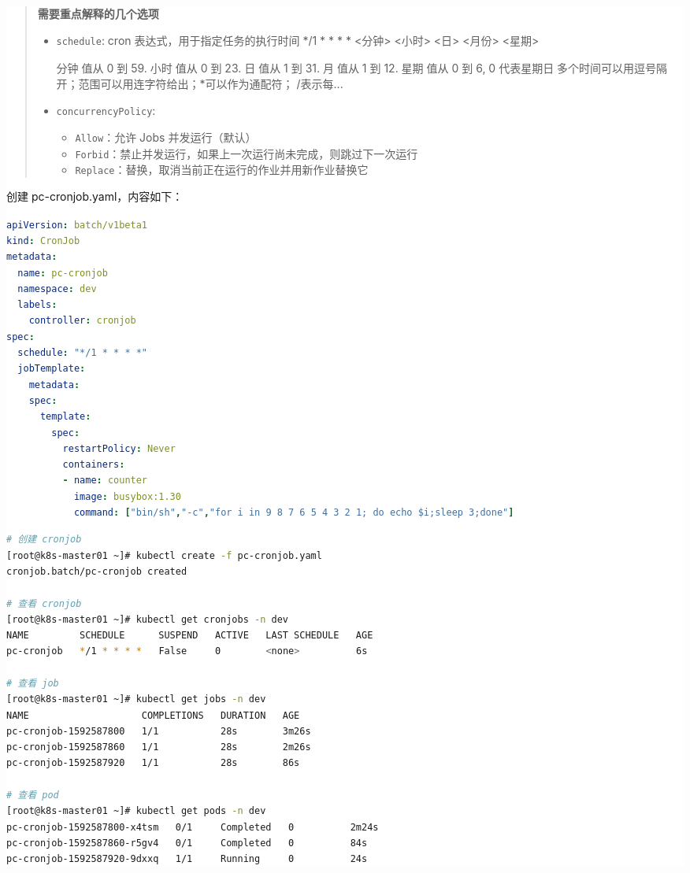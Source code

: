 > **需要重点解释的几个选项**
>
> - `schedule`: cron 表达式，用于指定任务的执行时间
>       */1    *      *    *     *
>       <分钟> <小时> <日> <月份> <星期>
>
>   分钟 值从 0 到 59.
>   小时 值从 0 到 23.
>   日 值从 1 到 31.
>   月 值从 1 到 12.
>   星期 值从 0 到 6, 0 代表星期日
>   多个时间可以用逗号隔开；范围可以用连字符给出；*可以作为通配符； /表示每...
>
> - `concurrencyPolicy`:
>   
>   - `Allow`：允许 Jobs 并发运行（默认）
>   - `Forbid`：禁止并发运行，如果上一次运行尚未完成，则跳过下一次运行
>   - `Replace`：替换，取消当前正在运行的作业并用新作业替换它

创建 pc-cronjob.yaml，内容如下：

```yaml
apiVersion: batch/v1beta1
kind: CronJob
metadata:
  name: pc-cronjob
  namespace: dev
  labels:
    controller: cronjob
spec:
  schedule: "*/1 * * * *"
  jobTemplate:
    metadata:
    spec:
      template:
        spec:
          restartPolicy: Never
          containers:
          - name: counter
            image: busybox:1.30
            command: ["bin/sh","-c","for i in 9 8 7 6 5 4 3 2 1; do echo $i;sleep 3;done"]
```

```bash
# 创建 cronjob
[root@k8s-master01 ~]# kubectl create -f pc-cronjob.yaml
cronjob.batch/pc-cronjob created

# 查看 cronjob
[root@k8s-master01 ~]# kubectl get cronjobs -n dev
NAME         SCHEDULE      SUSPEND   ACTIVE   LAST SCHEDULE   AGE
pc-cronjob   */1 * * * *   False     0        <none>          6s

# 查看 job
[root@k8s-master01 ~]# kubectl get jobs -n dev
NAME                    COMPLETIONS   DURATION   AGE
pc-cronjob-1592587800   1/1           28s        3m26s
pc-cronjob-1592587860   1/1           28s        2m26s
pc-cronjob-1592587920   1/1           28s        86s

# 查看 pod
[root@k8s-master01 ~]# kubectl get pods -n dev
pc-cronjob-1592587800-x4tsm   0/1     Completed   0          2m24s
pc-cronjob-1592587860-r5gv4   0/1     Completed   0          84s
pc-cronjob-1592587920-9dxxq   1/1     Running     0          24s
```